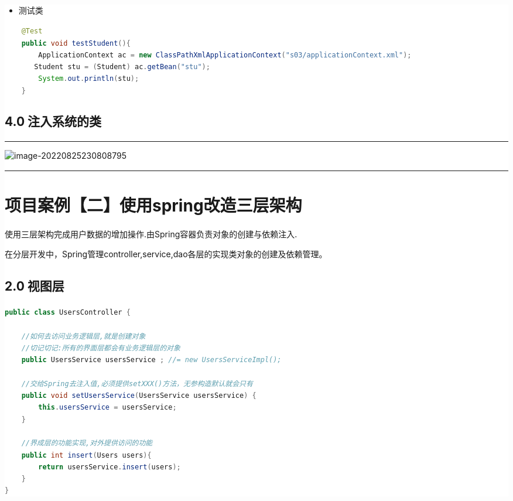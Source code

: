 

- 测试类

~~~java
    @Test
    public void testStudent(){
        ApplicationContext ac = new ClassPathXmlApplicationContext("s03/applicationContext.xml");
       Student stu = (Student) ac.getBean("stu");
        System.out.println(stu);
    }
~~~



## 4.0 注入系统的类



---

![image-20220825230808795](https://cdn.jsdelivr.net/gh/fgcy-333/gitnote-images/image-20220825230808795.png)

---



# 项目案例【二】使用spring改造三层架构

使用三层架构完成用户数据的增加操作.由Spring容器负责对象的创建与依赖注入.

在分层开发中，Spring管理controller,service,dao各层的实现类对象的创建及依赖管理。



## 2.0 视图层

~~~java
public class UsersController {

    //如何去访问业务逻辑层,就是创建对象
    //切记切记:所有的界面层都会有业务逻辑层的对象
    public UsersService usersService ; //= new UsersServiceImpl();

    //交给Spring去注入值,必须提供setXXX()方法，无参构造默认就会只有
    public void setUsersService(UsersService usersService) {
        this.usersService = usersService;
    }

    //界成层的功能实现,对外提供访问的功能
    public int insert(Users users){
        return usersService.insert(users);
    }
}
~~~
